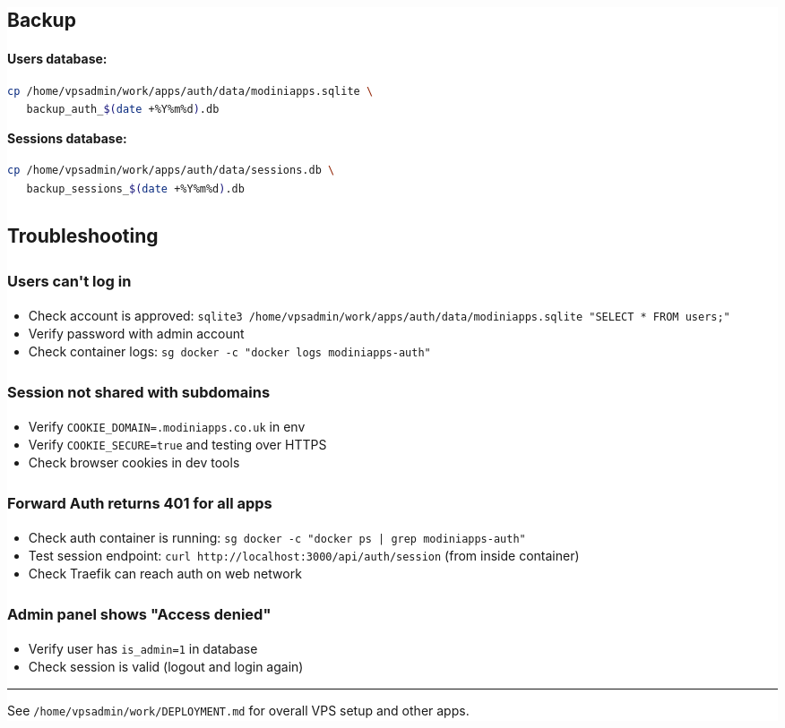 ## Backup

**Users database:**
```bash
cp /home/vpsadmin/work/apps/auth/data/modiniapps.sqlite \
   backup_auth_$(date +%Y%m%d).db
```

**Sessions database:**
```bash
cp /home/vpsadmin/work/apps/auth/data/sessions.db \
   backup_sessions_$(date +%Y%m%d).db
```

## Troubleshooting

### Users can't log in
- Check account is approved: `sqlite3 /home/vpsadmin/work/apps/auth/data/modiniapps.sqlite "SELECT * FROM users;"`
- Verify password with admin account
- Check container logs: `sg docker -c "docker logs modiniapps-auth"`

### Session not shared with subdomains
- Verify `COOKIE_DOMAIN=.modiniapps.co.uk` in env
- Verify `COOKIE_SECURE=true` and testing over HTTPS
- Check browser cookies in dev tools

### Forward Auth returns 401 for all apps
- Check auth container is running: `sg docker -c "docker ps | grep modiniapps-auth"`
- Test session endpoint: `curl http://localhost:3000/api/auth/session` (from inside container)
- Check Traefik can reach auth on web network

### Admin panel shows "Access denied"
- Verify user has `is_admin=1` in database
- Check session is valid (logout and login again)

---

See `/home/vpsadmin/work/DEPLOYMENT.md` for overall VPS setup and other apps.

